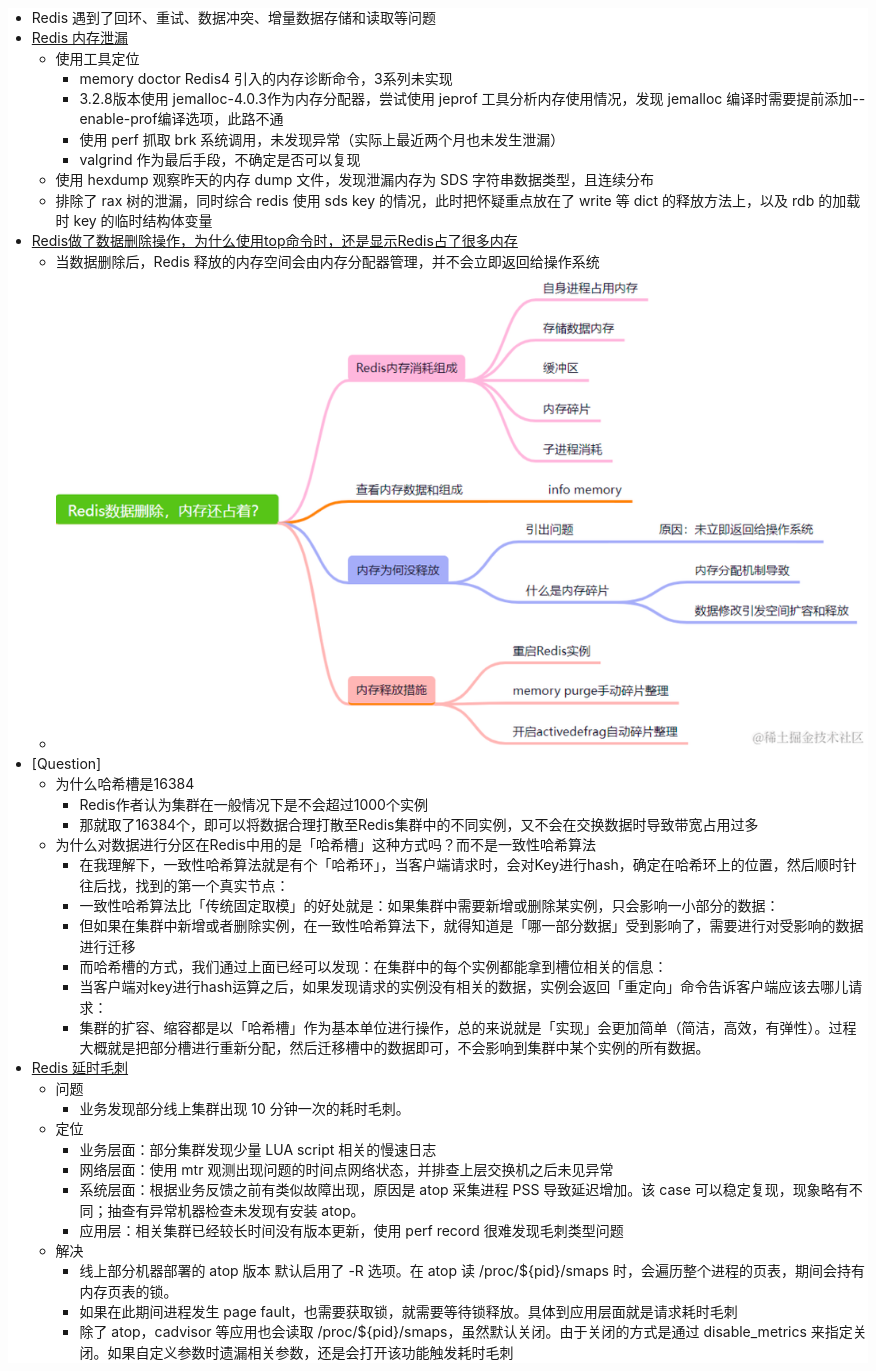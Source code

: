   - Redis 遇到了回环、重试、数据冲突、增量数据存储和读取等问题
- [Redis 内存泄漏](https://mp.weixin.qq.com/s/mlLr5RxDMH9d8HwwHQlGww)
  - 使用工具定位
    - memory doctor Redis4 引入的内存诊断命令，3系列未实现
    - 3.2.8版本使用 jemalloc-4.0.3作为内存分配器，尝试使用 jeprof 工具分析内存使用情况，发现 jemalloc 编译时需要提前添加--enable-prof编译选项，此路不通
    - 使用 perf 抓取 brk 系统调用，未发现异常（实际上最近两个月也未发生泄漏）
    - valgrind 作为最后手段，不确定是否可以复现
  - 使用 hexdump 观察昨天的内存 dump 文件，发现泄漏内存为 SDS 字符串数据类型，且连续分布
  - 排除了 rax 树的泄漏，同时综合 redis 使用 sds key 的情况，此时把怀疑重点放在了 write 等 dict 的释放方法上，以及 rdb 的加载时 key 的临时结构体变量
- [Redis做了数据删除操作，为什么使用top命令时，还是显示Redis占了很多内存](https://mp.weixin.qq.com/s/h5Dp-14sg0pqJPsJOkE_Mg)
  - 当数据删除后，Redis 释放的内存空间会由内存分配器管理，并不会立即返回给操作系统
  - ![img.png](redis_memory_consume.png)
- [Question]
  - 为什么哈希槽是16384
    - Redis作者认为集群在一般情况下是不会超过1000个实例
    - 那就取了16384个，即可以将数据合理打散至Redis集群中的不同实例，又不会在交换数据时导致带宽占用过多
  - 为什么对数据进行分区在Redis中用的是「哈希槽」这种方式吗？而不是一致性哈希算法
    - 在我理解下，一致性哈希算法就是有个「哈希环」，当客户端请求时，会对Key进行hash，确定在哈希环上的位置，然后顺时针往后找，找到的第一个真实节点：
    - 一致性哈希算法比「传统固定取模」的好处就是：如果集群中需要新增或删除某实例，只会影响一小部分的数据：
    - 但如果在集群中新增或者删除实例，在一致性哈希算法下，就得知道是「哪一部分数据」受到影响了，需要进行对受影响的数据进行迁移
    - 而哈希槽的方式，我们通过上面已经可以发现：在集群中的每个实例都能拿到槽位相关的信息：
    - 当客户端对key进行hash运算之后，如果发现请求的实例没有相关的数据，实例会返回「重定向」命令告诉客户端应该去哪儿请求：
    - 集群的扩容、缩容都是以「哈希槽」作为基本单位进行操作，总的来说就是「实现」会更加简单（简洁，高效，有弹性）。过程大概就是把部分槽进行重新分配，然后迁移槽中的数据即可，不会影响到集群中某个实例的所有数据。
- [Redis 延时毛刺](https://mp.weixin.qq.com/s/8A_y1dlZrUvpaJfbQrVK3w)
  - 问题
    - 业务发现部分线上集群出现 10 分钟一次的耗时毛刺。
  - 定位
    - 业务层面：部分集群发现少量 LUA script 相关的慢速日志
    - 网络层面：使用 mtr 观测出现问题的时间点网络状态，并排查上层交换机之后未见异常
    - 系统层面：根据业务反馈之前有类似故障出现，原因是 atop 采集进程 PSS 导致延迟增加。该 case 可以稳定复现，现象略有不同；抽查有异常机器检查未发现有安装 atop。
    - 应用层：相关集群已经较长时间没有版本更新，使用 perf record 很难发现毛刺类型问题
  - 解决
    - 线上部分机器部署的 atop 版本 默认启用了 -R 选项。在 atop 读 /proc/${pid}/smaps 时，会遍历整个进程的页表，期间会持有内存页表的锁。
    - 如果在此期间进程发生 page fault，也需要获取锁，就需要等待锁释放。具体到应用层面就是请求耗时毛刺
    - 除了 atop，cadvisor 等应用也会读取 /proc/${pid}/smaps，虽然默认关闭。由于关闭的方式是通过 disable_metrics 来指定关闭。如果自定义参数时遗漏相关参数，还是会打开该功能触发耗时毛刺
